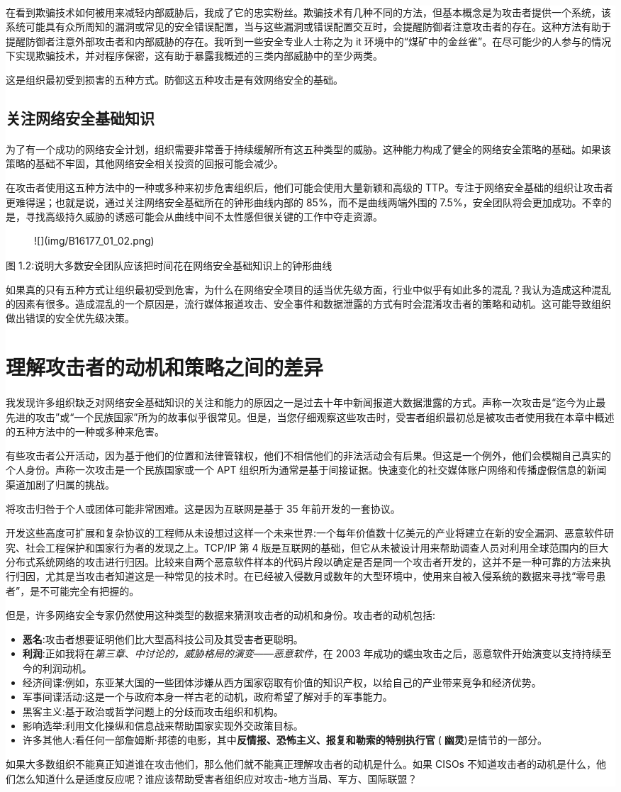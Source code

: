 在看到欺骗技术如何被用来减轻内部威胁后，我成了它的忠实粉丝。欺骗技术有几种不同的方法，但基本概念是为攻击者提供一个系统，该系统可能具有众所周知的漏洞或常见的安全错误配置，当与这些漏洞或错误配置交互时，会提醒防御者注意攻击者的存在。这种方法有助于提醒防御者注意外部攻击者和内部威胁的存在。我听到一些安全专业人士称之为 it 环境中的“煤矿中的金丝雀”。在尽可能少的人参与的情况下实现欺骗技术，并对程序保密，这有助于暴露我概述的三类内部威胁中的至少两类。

这是组织最初受到损害的五种方式。防御这五种攻击是有效网络安全的基础。

## 关注网络安全基础知识

为了有一个成功的网络安全计划，组织需要非常善于持续缓解所有这五种类型的威胁。这种能力构成了健全的网络安全策略的基础。如果该策略的基础不牢固，其他网络安全相关投资的回报可能会减少。

在攻击者使用这五种方法中的一种或多种来初步危害组织后，他们可能会使用大量新颖和高级的 TTP。专注于网络安全基础的组织让攻击者更难得逞；也就是说，通过关注网络安全基础所在的钟形曲线内部的 85%，而不是曲线两端外围的 7.5%，安全团队将会更加成功。不幸的是，寻找高级持久威胁的诱惑可能会从曲线中间不太性感但很关键的工作中夺走资源。

<figure class="mediaobject">![](img/B16177_01_02.png)</figure>

图 1.2:说明大多数安全团队应该把时间花在网络安全基础知识上的钟形曲线

如果真的只有五种方式让组织最初受到危害，为什么在网络安全项目的适当优先级方面，行业中似乎有如此多的混乱？我认为造成这种混乱的因素有很多。造成混乱的一个原因是，流行媒体报道攻击、安全事件和数据泄露的方式有时会混淆攻击者的策略和动机。这可能导致组织做出错误的安全优先级决策。

# 理解攻击者的动机和策略之间的差异

我发现许多组织缺乏对网络安全基础知识的关注和能力的原因之一是过去十年中新闻报道大数据泄露的方式。声称一次攻击是“迄今为止最先进的攻击”或“一个民族国家”所为的故事似乎很常见。但是，当您仔细观察这些攻击时，受害者组织最初总是被攻击者使用我在本章中概述的五种方法中的一种或多种来危害。

有些攻击者公开活动，因为基于他们的位置和法律管辖权，他们不相信他们的非法活动会有后果。但这是一个例外，他们会模糊自己真实的个人身份。声称一次攻击是一个民族国家或一个 APT 组织所为通常是基于间接证据。快速变化的社交媒体账户网络和传播虚假信息的新闻渠道加剧了归属的挑战。

将攻击归咎于个人或团体可能非常困难。这是因为互联网是基于 35 年前开发的一套协议。

开发这些高度可扩展和复杂协议的工程师从未设想过这样一个未来世界:一个每年价值数十亿美元的产业将建立在新的安全漏洞、恶意软件研究、社会工程保护和国家行为者的发现之上。TCP/IP 第 4 版是互联网的基础，但它从未被设计用来帮助调查人员对利用全球范围内的巨大分布式系统网络的攻击进行归因。比较来自两个恶意软件样本的代码片段以确定是否是同一个攻击者开发的，这并不是一种可靠的方法来执行归因，尤其是当攻击者知道这是一种常见的技术时。在已经被入侵数月或数年的大型环境中，使用来自被入侵系统的数据来寻找“零号患者”，是不可能完全有把握的。

但是，许多网络安全专家仍然使用这种类型的数据来猜测攻击者的动机和身份。攻击者的动机包括:

*   **恶名**:攻击者想要证明他们比大型高科技公司及其受害者更聪明。
*   **利润**:正如我将在*第三章*、*中讨论的，威胁格局的演变——恶意软件*，在 2003 年成功的蠕虫攻击之后，恶意软件开始演变以支持持续至今的利润动机。
*   经济间谍:例如，东亚某大国的一些团体涉嫌从西方国家窃取有价值的知识产权，以给自己的产业带来竞争和经济优势。
*   军事间谍活动:这是一个与政府本身一样古老的动机，政府希望了解对手的军事能力。
*   黑客主义:基于政治或哲学问题上的分歧而攻击组织和机构。
*   影响选举:利用文化操纵和信息战来帮助国家实现外交政策目标。
*   许多其他人:看任何一部詹姆斯·邦德的电影，其中**反情报、恐怖主义、报复和勒索的特别执行官** ( **幽灵**)是情节的一部分。

如果大多数组织不能真正知道谁在攻击他们，那么他们就不能真正理解攻击者的动机是什么。如果 CISOs 不知道攻击者的动机是什么，他们怎么知道什么是适度反应呢？谁应该帮助受害者组织应对攻击-地方当局、军方、国际联盟？
